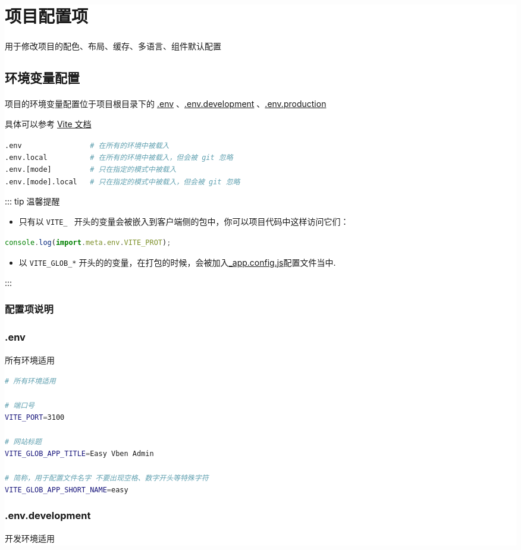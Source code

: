 # 项目配置项

用于修改项目的配色、布局、缓存、多语言、组件默认配置

## 环境变量配置

项目的环境变量配置位于项目根目录下的 [.env](https://github.com/TengChongChong/Easy-Vben-Admin/blob/main/.env)
、[.env.development](https://github.com/TengChongChong/Easy-Vben-Admin/blob/main/.env.development)
、[.env.production](https://github.com/TengChongChong/Easy-Vben-Admin/blob/main/.env.production)

具体可以参考 [Vite 文档](https://github.com/vitejs/vite#modes-and-environment-variables)

```bash
.env                # 在所有的环境中被载入
.env.local          # 在所有的环境中被载入，但会被 git 忽略
.env.[mode]         # 只在指定的模式中被载入
.env.[mode].local   # 只在指定的模式中被载入，但会被 git 忽略

```

::: tip 温馨提醒

- 只有以 `VITE_ ` 开头的变量会被嵌入到客户端侧的包中，你可以项目代码中这样访问它们：

```js
console.log(import.meta.env.VITE_PROT);
```

- 以 `VITE_GLOB_*` 开头的的变量，在打包的时候，会被加入[\_app.config.js](#生产环境动态配置)配置文件当中.

:::

### 配置项说明

### .env

所有环境适用

```bash
# 所有环境适用

# 端口号
VITE_PORT=3100

# 网站标题
VITE_GLOB_APP_TITLE=Easy Vben Admin

# 简称，用于配置文件名字 不要出现空格、数字开头等特殊字符
VITE_GLOB_APP_SHORT_NAME=easy

```

### .env.development

开发环境适用
